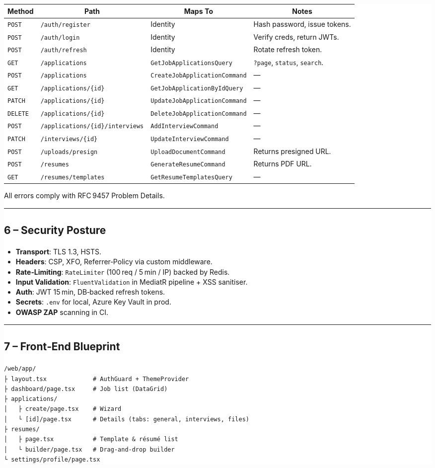 | Method   | Path                            | Maps To                       | Notes                        |
| -------- | ------------------------------- | ----------------------------- | ---------------------------- |
| `POST`   | `/auth/register`                | Identity                      | Hash password, issue tokens. |
| `POST`   | `/auth/login`                   | Identity                      | Verify creds, return JWTs.   |
| `POST`   | `/auth/refresh`                 | Identity                      | Rotate refresh token.        |
| `GET`    | `/applications`                 | `GetJobApplicationsQuery`     | `?page`, `status`, `search`. |
| `POST`   | `/applications`                 | `CreateJobApplicationCommand` | —                            |
| `GET`    | `/applications/{id}`            | `GetJobApplicationByIdQuery`  | —                            |
| `PATCH`  | `/applications/{id}`            | `UpdateJobApplicationCommand` | —                            |
| `DELETE` | `/applications/{id}`            | `DeleteJobApplicationCommand` | —                            |
| `POST`   | `/applications/{id}/interviews` | `AddInterviewCommand`         | —                            |
| `PATCH`  | `/interviews/{id}`              | `UpdateInterviewCommand`      | —                            |
| `POST`   | `/uploads/presign`              | `UploadDocumentCommand`       | Returns presigned URL.       |
| `POST`   | `/resumes`                      | `GenerateResumeCommand`       | Returns PDF URL.             |
| `GET`    | `/resumes/templates`            | `GetResumeTemplatesQuery`     | —                            |

All errors comply with RFC 9457 Problem Details.

---

## 6 – Security Posture

- **Transport**: TLS 1.3, HSTS.
- **Headers**: CSP, XFO, Referrer‑Policy via custom middleware.
- **Rate‑Limiting**: `RateLimiter` (100 req / 5 min / IP) backed by Redis.
- **Input Validation**: `FluentValidation` in MediatR pipeline + XSS sanitiser.
- **Auth**: JWT 15 min, DB‑backed refresh tokens.
- **Secrets**: `.env` for local, Azure Key Vault in prod.
- **OWASP ZAP** scanning in CI.

---

## 7 – Front‑End Blueprint

```
/web/app/
├ layout.tsx             # AuthGuard + ThemeProvider
├ dashboard/page.tsx     # Job list (DataGrid)
├ applications/
│   ├ create/page.tsx    # Wizard
│   └ [id]/page.tsx      # Details (tabs: general, interviews, files)
├ resumes/
│   ├ page.tsx           # Template & résumé list
│   └ builder/page.tsx   # Drag‑and‑drop builder
└ settings/profile/page.tsx
```
